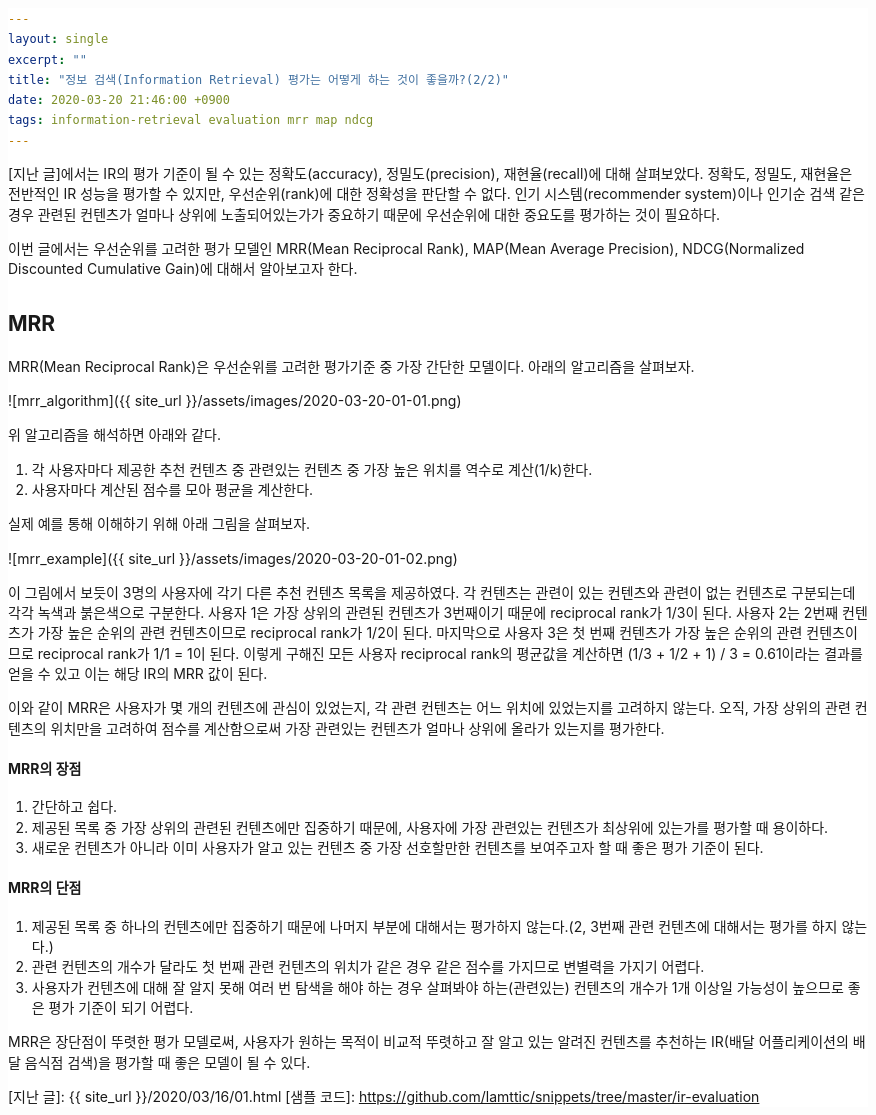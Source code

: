 ```yaml
---
layout: single
excerpt: ""
title: "정보 검색(Information Retrieval) 평가는 어떻게 하는 것이 좋을까?(2/2)"
date: 2020-03-20 21:46:00 +0900
tags: information-retrieval evaluation mrr map ndcg 
---
```


[지난 글]에서는 IR의 평가 기준이 될 수 있는 정확도(accuracy), 정밀도(precision), 재현율(recall)에 대해 살펴보았다. 정확도, 정밀도, 재현율은 전반적인 IR 성능을 평가할 수 있지만, 우선순위(rank)에 대한 정확성을 판단할 수 없다. 인기 시스템(recommender system)이나 인기순 검색 같은 경우 관련된 컨텐츠가 얼마나 상위에 노출되어있는가가 중요하기 때문에 우선순위에 대한 중요도를 평가하는 것이 필요하다.

이번 글에서는 우선순위를 고려한 평가 모델인 MRR(Mean Reciprocal Rank), MAP(Mean Average Precision), NDCG(Normalized Discounted Cumulative Gain)에 대해서 알아보고자 한다.

## MRR

MRR(Mean Reciprocal Rank)은 우선순위를 고려한 평가기준 중 가장 간단한 모델이다. 아래의 알고리즘을 살펴보자.

![mrr_algorithm]({{ site_url }}/assets/images/2020-03-20-01-01.png)

위 알고리즘을 해석하면 아래와 같다.

1. 각 사용자마다 제공한 추천 컨텐츠 중 관련있는 컨텐츠 중 가장 높은 위치를 역수로 계산(1/k)한다.
1. 사용자마다 계산된 점수를 모아 평균을 계산한다.

실제 예를 통해 이해하기 위해 아래 그림을 살펴보자.

![mrr_example]({{ site_url }}/assets/images/2020-03-20-01-02.png)

이 그림에서 보듯이 3명의 사용자에 각기 다른 추천 컨텐츠 목록을 제공하였다. 각 컨텐츠는 관련이 있는 컨텐츠와 관련이 없는 컨텐츠로 구분되는데 각각 녹색과 붉은색으로 구분한다. 사용자 1은 가장 상위의 관련된 컨텐츠가 3번째이기 때문에 reciprocal rank가 1/3이 된다. 사용자 2는 2번째 컨텐츠가 가장 높은 순위의 관련 컨텐츠이므로 reciprocal rank가 1/2이 된다. 마지막으로 사용자 3은 첫 번째 컨텐츠가 가장 높은 순위의 관련 컨텐츠이므로 reciprocal rank가 1/1 = 1이 된다. 이렇게 구해진 모든 사용자 reciprocal rank의 평균값을 계산하면 (1/3 + 1/2 + 1) / 3 = 0.61이라는 결과를 얻을 수 있고 이는 해당 IR의 MRR 값이 된다.

이와 같이 MRR은 사용자가 몇 개의 컨텐츠에 관심이 있었는지, 각 관련 컨텐츠는 어느 위치에 있었는지를 고려하지 않는다. 오직, 가장 상위의 관련 컨텐츠의 위치만을 고려하여 점수를 계산함으로써 가장 관련있는 컨텐츠가 얼마나 상위에 올라가 있는지를 평가한다.

#### MRR의 장점

1. 간단하고 쉽다.
1. 제공된 목록 중 가장 상위의 관련된 컨텐츠에만 집중하기 때문에, 사용자에 가장 관련있는 컨텐츠가 최상위에 있는가를 평가할 때 용이하다.
1. 새로운 컨텐츠가 아니라 이미 사용자가 알고 있는 컨텐츠 중 가장 선호할만한 컨텐츠를 보여주고자 할 때 좋은 평가 기준이 된다.

#### MRR의 단점

1. 제공된 목록 중 하나의 컨텐츠에만 집중하기 때문에 나머지 부분에 대해서는 평가하지 않는다.(2, 3번째 관련 컨텐츠에 대해서는 평가를 하지 않는다.)
1. 관련 컨텐츠의 개수가 달라도 첫 번째 관련 컨텐츠의 위치가 같은 경우 같은 점수를 가지므로 변별력을 가지기 어렵다.
1. 사용자가 컨텐츠에 대해 잘 알지 못해 여러 번 탐색을 해야 하는 경우 살펴봐야 하는(관련있는) 컨텐츠의 개수가 1개 이상일 가능성이 높으므로 좋은 평가 기준이 되기 어렵다.

MRR은 장단점이 뚜렷한 평가 모델로써, 사용자가 원하는 목적이 비교적 뚜렷하고 잘 알고 있는 알려진 컨텐츠를 추천하는 IR(배달 어플리케이션의 배달 음식점 검색)을 평가할 때 좋은 모델이 될 수 있다.


[https://medium.com/swlh/rank-aware-recsys-evaluation-metrics-5191bba16832]: https://medium.com/swlh/rank-aware-recsys-evaluation-metrics-5191bba16832
[지난 글]: {{ site_url }}/2020/03/16/01.html
[샘플 코드]: https://github.com/lamttic/snippets/tree/master/ir-evaluation